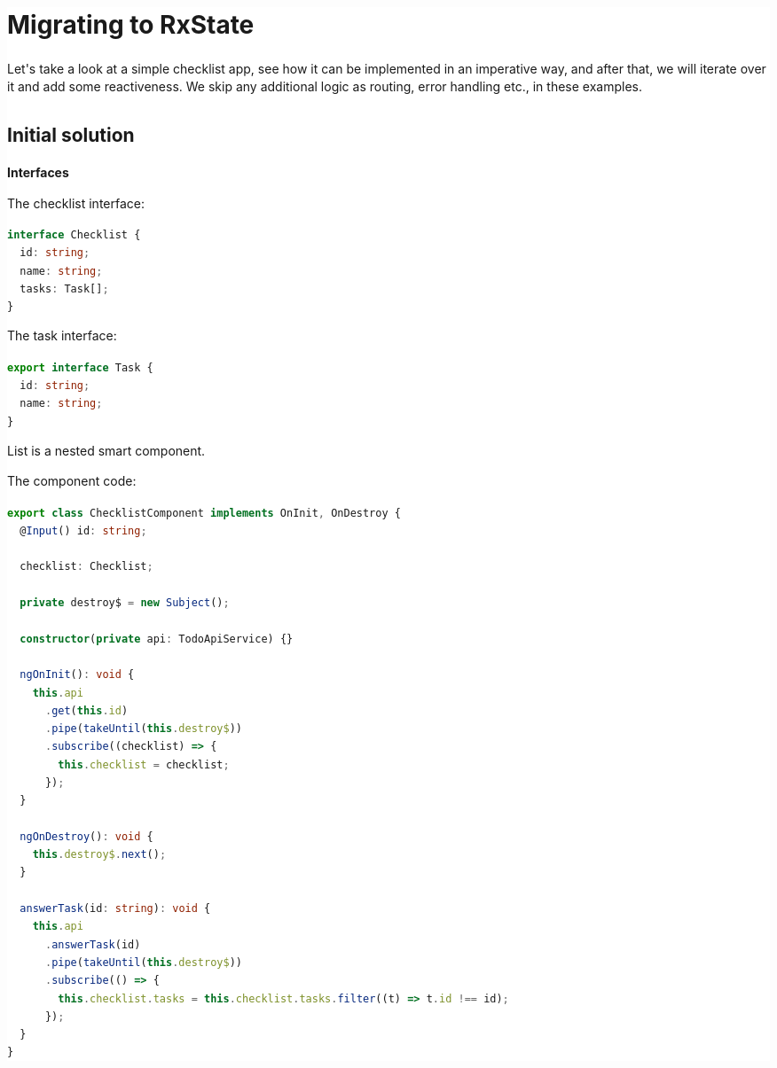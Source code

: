 # Migrating to RxState

Let's take a look at a simple checklist app, see how it can be implemented in an imperative way, and after that, we will iterate over it and add some reactiveness. We skip any additional logic as routing, error handling etc., in these examples.

## Initial solution

**Interfaces**

The checklist interface:

```ts
interface Checklist {
  id: string;
  name: string;
  tasks: Task[];
}
```

The task interface:

```ts
export interface Task {
  id: string;
  name: string;
}
```

List is a nested smart component.

The component code:

```ts
export class ChecklistComponent implements OnInit, OnDestroy {
  @Input() id: string;

  checklist: Checklist;

  private destroy$ = new Subject();

  constructor(private api: TodoApiService) {}

  ngOnInit(): void {
    this.api
      .get(this.id)
      .pipe(takeUntil(this.destroy$))
      .subscribe((checklist) => {
        this.checklist = checklist;
      });
  }

  ngOnDestroy(): void {
    this.destroy$.next();
  }

  answerTask(id: string): void {
    this.api
      .answerTask(id)
      .pipe(takeUntil(this.destroy$))
      .subscribe(() => {
        this.checklist.tasks = this.checklist.tasks.filter((t) => t.id !== id);
      });
  }
}
```
